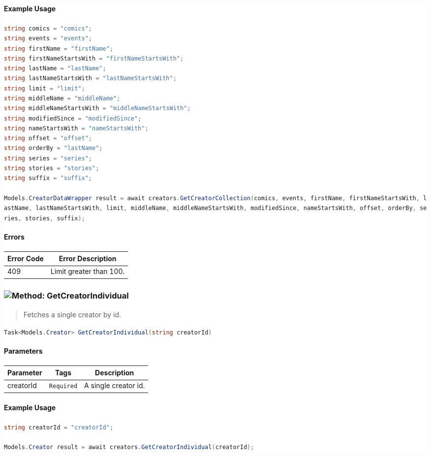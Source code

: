 
#### Example Usage

```csharp
string comics = "comics";
string events = "events";
string firstName = "firstName";
string firstNameStartsWith = "firstNameStartsWith";
string lastName = "lastName";
string lastNameStartsWith = "lastNameStartsWith";
string limit = "limit";
string middleName = "middleName";
string middleNameStartsWith = "middleNameStartsWith";
string modifiedSince = "modifiedSince";
string nameStartsWith = "nameStartsWith";
string offset = "offset";
string orderBy = "lastName";
string series = "series";
string stories = "stories";
string suffix = "suffix";

Models.CreatorDataWrapper result = await creators.GetCreatorCollection(comics, events, firstName, firstNameStartsWith, lastName, lastNameStartsWith, limit, middleName, middleNameStartsWith, modifiedSince, nameStartsWith, offset, orderBy, series, stories, suffix);

```

#### Errors

| Error Code | Error Description |
|------------|-------------------|
| 409 | Limit greater than 100. |


### <a name="get_creator_individual"></a>![Method: ](https://apidocs.io/img/method.png "MarvelComics.PCL.Controllers.CreatorsController.GetCreatorIndividual") GetCreatorIndividual

> Fetches a single creator by id.


```csharp
Task<Models.Creator> GetCreatorIndividual(string creatorId)
```

#### Parameters

| Parameter | Tags | Description |
|-----------|------|-------------|
| creatorId |  ``` Required ```  | A single creator id. |


#### Example Usage

```csharp
string creatorId = "creatorId";

Models.Creator result = await creators.GetCreatorIndividual(creatorId);

```
